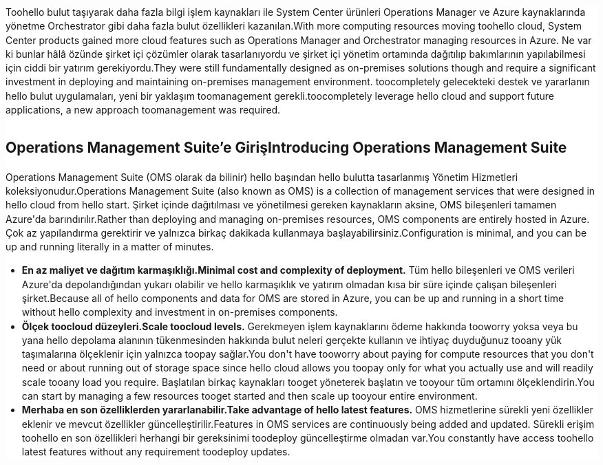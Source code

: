 <span data-ttu-id="cc5e9-111">Toohello bulut taşıyarak daha fazla bilgi işlem kaynakları ile System Center ürünleri Operations Manager ve Azure kaynaklarında yönetme Orchestrator gibi daha fazla bulut özellikleri kazanılan.</span><span class="sxs-lookup"><span data-stu-id="cc5e9-111">With more computing resources moving toohello cloud, System Center products gained more cloud features such as Operations Manager and Orchestrator managing resources in Azure.</span></span>  <span data-ttu-id="cc5e9-112">Ne var ki bunlar hâlâ özünde şirket içi çözümler olarak tasarlanıyordu ve şirket içi yönetim ortamında dağıtılıp bakımlarının yapılabilmesi için ciddi bir yatırım gerekiyordu.</span><span class="sxs-lookup"><span data-stu-id="cc5e9-112">They were still fundamentally designed as on-premises solutions though and require a significant investment in deploying and maintaining on-premises management environment.</span></span>  <span data-ttu-id="cc5e9-113">toocompletely gelecekteki destek ve yararlanın hello bulut uygulamaları, yeni bir yaklaşım toomanagement gerekli.</span><span class="sxs-lookup"><span data-stu-id="cc5e9-113">toocompletely leverage hello cloud and support future applications, a new approach toomanagement was required.</span></span>

## <a name="introducing-operations-management-suite"></a><span data-ttu-id="cc5e9-114">Operations Management Suite’e Giriş</span><span class="sxs-lookup"><span data-stu-id="cc5e9-114">Introducing Operations Management Suite</span></span>
<span data-ttu-id="cc5e9-115">Operations Management Suite (OMS olarak da bilinir) hello başından hello bulutta tasarlanmış Yönetim Hizmetleri koleksiyonudur.</span><span class="sxs-lookup"><span data-stu-id="cc5e9-115">Operations Management Suite (also known as OMS) is a collection of management services that were designed in hello cloud from hello start.</span></span>  <span data-ttu-id="cc5e9-116">Şirket içinde dağıtılması ve yönetilmesi gereken kaynakların aksine, OMS bileşenleri tamamen Azure'da barındırılır.</span><span class="sxs-lookup"><span data-stu-id="cc5e9-116">Rather than deploying and managing on-premises resources, OMS components are entirely hosted in Azure.</span></span>  <span data-ttu-id="cc5e9-117">Çok az yapılandırma gerektirir ve yalnızca birkaç dakikada kullanmaya başlayabilirsiniz.</span><span class="sxs-lookup"><span data-stu-id="cc5e9-117">Configuration is minimal, and you can be up and running literally in a matter of minutes.</span></span>  

- <span data-ttu-id="cc5e9-118">**En az maliyet ve dağıtım karmaşıklığı.**</span><span class="sxs-lookup"><span data-stu-id="cc5e9-118">**Minimal cost and complexity of deployment.**</span></span>  <span data-ttu-id="cc5e9-119">Tüm hello bileşenleri ve OMS verileri Azure'da depolandığından yukarı olabilir ve hello karmaşıklık ve yatırım olmadan kısa bir süre içinde çalışan bileşenleri şirket.</span><span class="sxs-lookup"><span data-stu-id="cc5e9-119">Because all of hello components and data for OMS are stored in Azure, you can be up and running in a short time without hello complexity and investment in on-premises components.</span></span>
- <span data-ttu-id="cc5e9-120">**Ölçek toocloud düzeyleri.**</span><span class="sxs-lookup"><span data-stu-id="cc5e9-120">**Scale toocloud levels.**</span></span>  <span data-ttu-id="cc5e9-121">Gerekmeyen işlem kaynaklarını ödeme hakkında tooworry yoksa veya bu yana hello depolama alanının tükenmesinden hakkında bulut neleri gerçekte kullanın ve ihtiyaç duyduğunuz tooany yük taşımalarına ölçeklenir için yalnızca toopay sağlar.</span><span class="sxs-lookup"><span data-stu-id="cc5e9-121">You don't have tooworry about paying for compute resources that you don't need or about running out of storage space since hello cloud allows you toopay only for what you actually use and will readily scale tooany load you require.</span></span>  <span data-ttu-id="cc5e9-122">Başlatılan birkaç kaynakları tooget yöneterek başlatın ve tooyour tüm ortamını ölçeklendirin.</span><span class="sxs-lookup"><span data-stu-id="cc5e9-122">You can start by managing a few resources tooget started and then scale up tooyour entire environment.</span></span>
- <span data-ttu-id="cc5e9-123">**Merhaba en son özelliklerden yararlanabilir.**</span><span class="sxs-lookup"><span data-stu-id="cc5e9-123">**Take advantage of hello latest features.**</span></span>  <span data-ttu-id="cc5e9-124">OMS hizmetlerine sürekli yeni özellikler eklenir ve mevcut özellikler güncelleştirilir.</span><span class="sxs-lookup"><span data-stu-id="cc5e9-124">Features in OMS services are continuously being added and updated.</span></span>  <span data-ttu-id="cc5e9-125">Sürekli erişim toohello en son özellikleri herhangi bir gereksinimi toodeploy güncelleştirme olmadan var.</span><span class="sxs-lookup"><span data-stu-id="cc5e9-125">You constantly have access toohello latest features without any requirement toodeploy updates.</span></span>